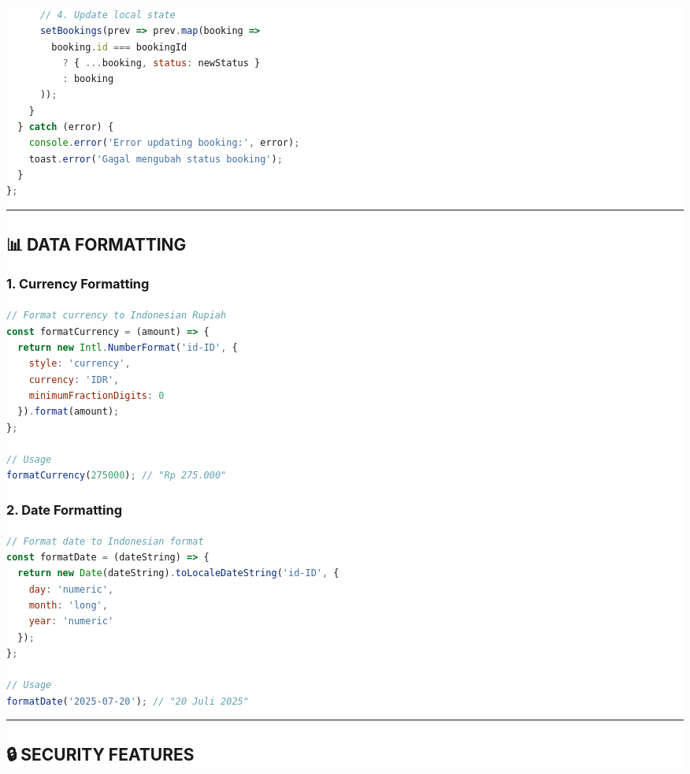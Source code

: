 ```javascript
      // 4. Update local state
      setBookings(prev => prev.map(booking => 
        booking.id === bookingId 
          ? { ...booking, status: newStatus }
          : booking
      ));
    }
  } catch (error) {
    console.error('Error updating booking:', error);
    toast.error('Gagal mengubah status booking');
  }
};
```

---

## 📊 **DATA FORMATTING**

### **1. Currency Formatting**
```javascript
// Format currency to Indonesian Rupiah
const formatCurrency = (amount) => {
  return new Intl.NumberFormat('id-ID', {
    style: 'currency',
    currency: 'IDR',
    minimumFractionDigits: 0
  }).format(amount);
};

// Usage
formatCurrency(275000); // "Rp 275.000"
```

### **2. Date Formatting**
```javascript
// Format date to Indonesian format
const formatDate = (dateString) => {
  return new Date(dateString).toLocaleDateString('id-ID', {
    day: 'numeric',
    month: 'long',
    year: 'numeric'
  });
};

// Usage
formatDate('2025-07-20'); // "20 Juli 2025"
```

---

## 🔒 **SECURITY FEATURES**
